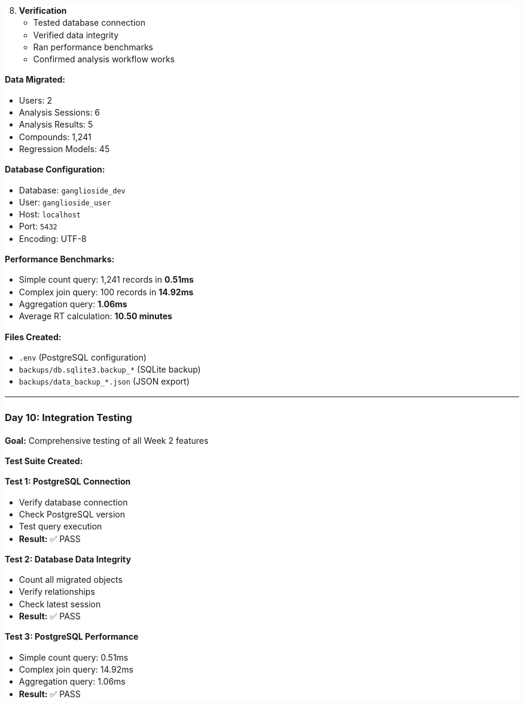 8. **Verification**
   - Tested database connection
   - Verified data integrity
   - Ran performance benchmarks
   - Confirmed analysis workflow works

**Data Migrated:**
- Users: 2
- Analysis Sessions: 6
- Analysis Results: 5
- Compounds: 1,241
- Regression Models: 45

**Database Configuration:**
- Database: `ganglioside_dev`
- User: `ganglioside_user`
- Host: `localhost`
- Port: `5432`
- Encoding: UTF-8

**Performance Benchmarks:**
- Simple count query: 1,241 records in **0.51ms**
- Complex join query: 100 records in **14.92ms**
- Aggregation query: **1.06ms**
- Average RT calculation: **10.50 minutes**

**Files Created:**
- `.env` (PostgreSQL configuration)
- `backups/db.sqlite3.backup_*` (SQLite backup)
- `backups/data_backup_*.json` (JSON export)

---

### Day 10: Integration Testing

**Goal:** Comprehensive testing of all Week 2 features

**Test Suite Created:**

**Test 1: PostgreSQL Connection**
- Verify database connection
- Check PostgreSQL version
- Test query execution
- **Result:** ✅ PASS

**Test 2: Database Data Integrity**
- Count all migrated objects
- Verify relationships
- Check latest session
- **Result:** ✅ PASS

**Test 3: PostgreSQL Performance**
- Simple count query: 0.51ms
- Complex join query: 14.92ms
- Aggregation query: 1.06ms
- **Result:** ✅ PASS
